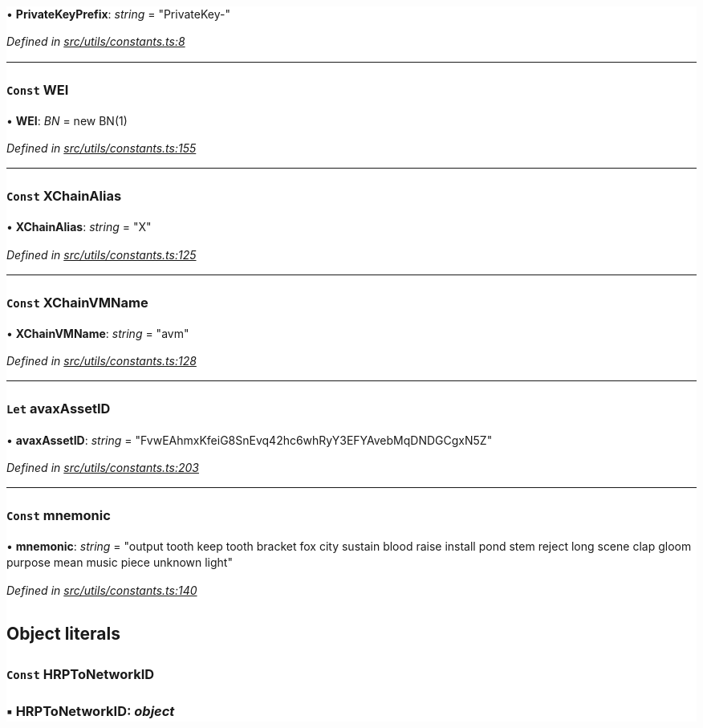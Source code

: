 • **PrivateKeyPrefix**: *string* = "PrivateKey-"

*Defined in [src/utils/constants.ts:8](https://github.com/ava-labs/avalanchejs/blob/ca67b81/src/utils/constants.ts#L8)*

___

### `Const` WEI

• **WEI**: *BN* = new BN(1)

*Defined in [src/utils/constants.ts:155](https://github.com/ava-labs/avalanchejs/blob/ca67b81/src/utils/constants.ts#L155)*

___

### `Const` XChainAlias

• **XChainAlias**: *string* = "X"

*Defined in [src/utils/constants.ts:125](https://github.com/ava-labs/avalanchejs/blob/ca67b81/src/utils/constants.ts#L125)*

___

### `Const` XChainVMName

• **XChainVMName**: *string* = "avm"

*Defined in [src/utils/constants.ts:128](https://github.com/ava-labs/avalanchejs/blob/ca67b81/src/utils/constants.ts#L128)*

___

### `Let` avaxAssetID

• **avaxAssetID**: *string* = "FvwEAhmxKfeiG8SnEvq42hc6whRyY3EFYAvebMqDNDGCgxN5Z"

*Defined in [src/utils/constants.ts:203](https://github.com/ava-labs/avalanchejs/blob/ca67b81/src/utils/constants.ts#L203)*

___

### `Const` mnemonic

• **mnemonic**: *string* = "output tooth keep tooth bracket fox city sustain blood raise install pond stem reject long scene clap gloom purpose mean music piece unknown light"

*Defined in [src/utils/constants.ts:140](https://github.com/ava-labs/avalanchejs/blob/ca67b81/src/utils/constants.ts#L140)*

## Object literals

### `Const` HRPToNetworkID

### ▪ **HRPToNetworkID**: *object*

